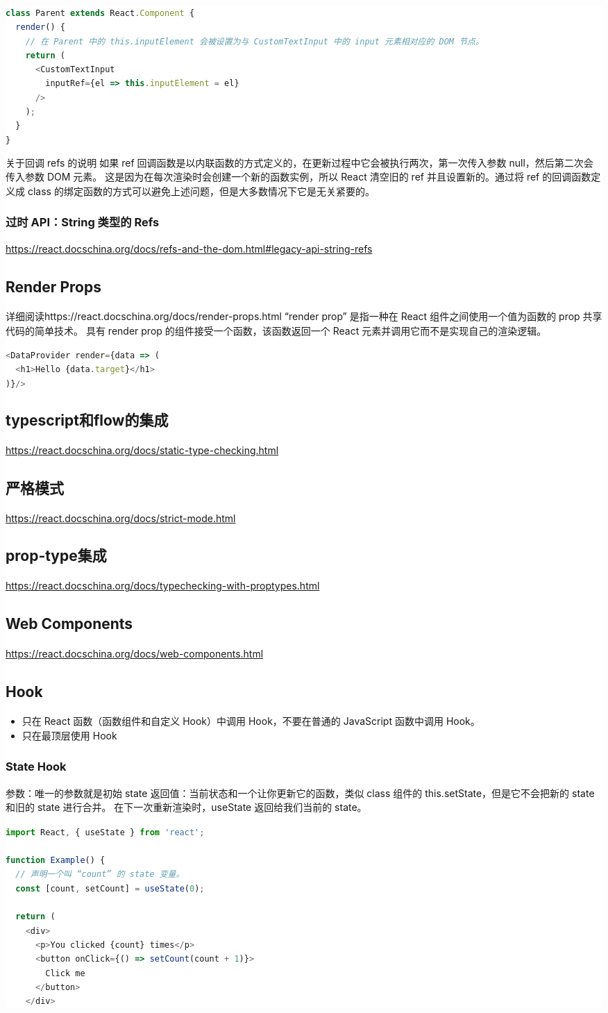 ```javascript
class Parent extends React.Component {
  render() {
    // 在 Parent 中的 this.inputElement 会被设置为与 CustomTextInput 中的 input 元素相对应的 DOM 节点。
    return (
      <CustomTextInput
        inputRef={el => this.inputElement = el}
      />
    );
  }
}
```
关于回调 refs 的说明
如果 ref 回调函数是以内联函数的方式定义的，在更新过程中它会被执行两次，第一次传入参数 null，然后第二次会传入参数 DOM 元素。
这是因为在每次渲染时会创建一个新的函数实例，所以 React 清空旧的 ref 并且设置新的。通过将 ref 的回调函数定义成 class 的绑定函数的方式可以避免上述问题，但是大多数情况下它是无关紧要的。
### 过时 API：String 类型的 Refs
https://react.docschina.org/docs/refs-and-the-dom.html#legacy-api-string-refs
## Render Props
详细阅读https://react.docschina.org/docs/render-props.html
“render prop” 是指一种在 React 组件之间使用一个值为函数的 prop 共享代码的简单技术。
具有 render prop 的组件接受一个函数，该函数返回一个 React 元素并调用它而不是实现自己的渲染逻辑。
```javascript
<DataProvider render={data => (
  <h1>Hello {data.target}</h1>
)}/>
```
## typescript和flow的集成
https://react.docschina.org/docs/static-type-checking.html
## 严格模式
https://react.docschina.org/docs/strict-mode.html
## prop-type集成
https://react.docschina.org/docs/typechecking-with-proptypes.html
## Web Components
https://react.docschina.org/docs/web-components.html
## Hook
- 只在 React 函数（函数组件和自定义 Hook）中调用 Hook，不要在普通的 JavaScript 函数中调用 Hook。
- 只在最顶层使用 Hook

### State Hook
参数：唯一的参数就是初始 state
返回值：当前状态和一个让你更新它的函数，类似 class 组件的 this.setState，但是它不会把新的 state 和旧的 state 进行合并。
在下一次重新渲染时，useState 返回给我们当前的 state。
```javascript
import React, { useState } from 'react';

function Example() {
  // 声明一个叫 “count” 的 state 变量。
  const [count, setCount] = useState(0);

  return (
    <div>
      <p>You clicked {count} times</p>
      <button onClick={() => setCount(count + 1)}>
        Click me
      </button>
    </div>
```

  [name]: value